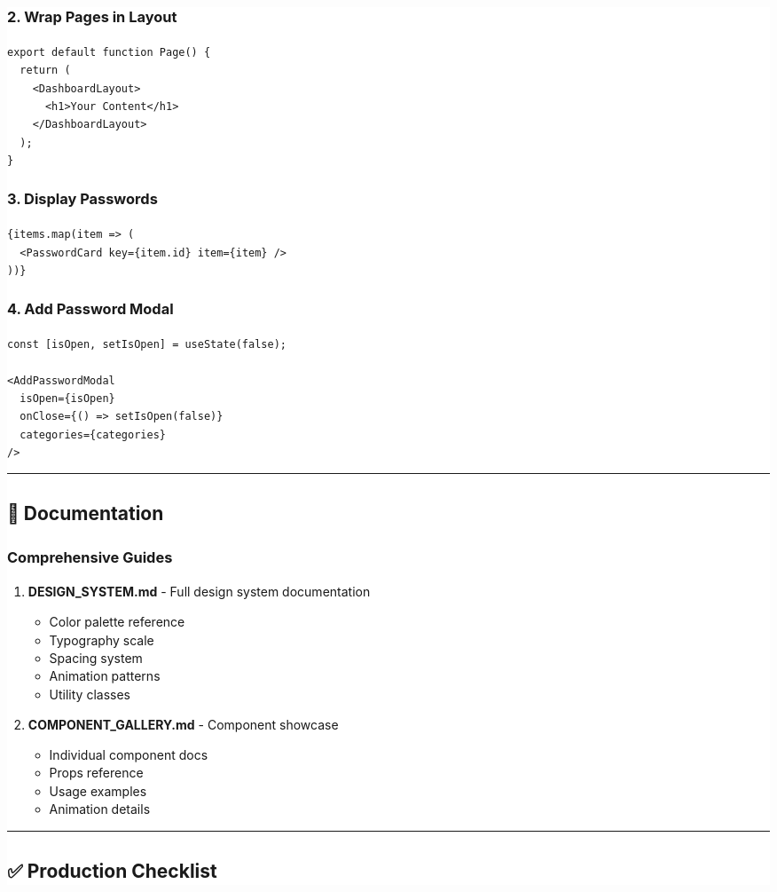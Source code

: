 ### 2. **Wrap Pages in Layout**
```tsx
export default function Page() {
  return (
    <DashboardLayout>
      <h1>Your Content</h1>
    </DashboardLayout>
  );
}
```

### 3. **Display Passwords**
```tsx
{items.map(item => (
  <PasswordCard key={item.id} item={item} />
))}
```

### 4. **Add Password Modal**
```tsx
const [isOpen, setIsOpen] = useState(false);

<AddPasswordModal 
  isOpen={isOpen} 
  onClose={() => setIsOpen(false)}
  categories={categories}
/>
```

---

## 📖 Documentation

### Comprehensive Guides
1. **DESIGN_SYSTEM.md** - Full design system documentation
   - Color palette reference
   - Typography scale
   - Spacing system
   - Animation patterns
   - Utility classes

2. **COMPONENT_GALLERY.md** - Component showcase
   - Individual component docs
   - Props reference
   - Usage examples
   - Animation details

---

## ✅ Production Checklist
